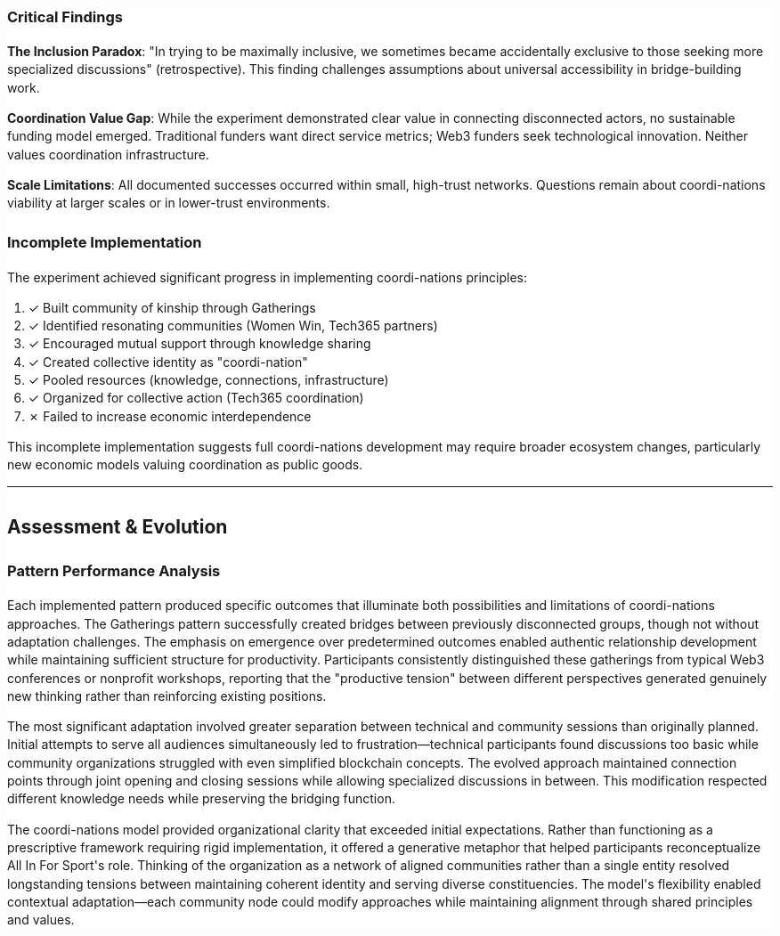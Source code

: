 ### Critical Findings

**The Inclusion Paradox**: "In trying to be maximally inclusive, we sometimes became accidentally exclusive to those seeking more specialized discussions" (retrospective). This finding challenges assumptions about universal accessibility in bridge-building work.

**Coordination Value Gap**: While the experiment demonstrated clear value in connecting disconnected actors, no sustainable funding model emerged. Traditional funders want direct service metrics; Web3 funders seek technological innovation. Neither values coordination infrastructure.

**Scale Limitations**: All documented successes occurred within small, high-trust networks. Questions remain about coordi-nations viability at larger scales or in lower-trust environments.

### Incomplete Implementation

The experiment achieved significant progress in implementing coordi-nations principles:

1. ✓ Built community of kinship through Gatherings
2. ✓ Identified resonating communities (Women Win, Tech365 partners)
3. ✓ Encouraged mutual support through knowledge sharing
4. ✓ Created collective identity as "coordi-nation"
5. ✓ Pooled resources (knowledge, connections, infrastructure)
6. ✓ Organized for collective action (Tech365 coordination)
7. ✗ Failed to increase economic interdependence

This incomplete implementation suggests full coordi-nations development may require broader ecosystem changes, particularly new economic models valuing coordination as public goods.

---

## Assessment & Evolution

### Pattern Performance Analysis

Each implemented pattern produced specific outcomes that illuminate both possibilities and limitations of coordi-nations approaches. The Gatherings pattern successfully created bridges between previously disconnected groups, though not without adaptation challenges. The emphasis on emergence over predetermined outcomes enabled authentic relationship development while maintaining sufficient structure for productivity. Participants consistently distinguished these gatherings from typical Web3 conferences or nonprofit workshops, reporting that the "productive tension" between different perspectives generated genuinely new thinking rather than reinforcing existing positions.

The most significant adaptation involved greater separation between technical and community sessions than originally planned. Initial attempts to serve all audiences simultaneously led to frustration—technical participants found discussions too basic while community organizations struggled with even simplified blockchain concepts. The evolved approach maintained connection points through joint opening and closing sessions while allowing specialized discussions in between. This modification respected different knowledge needs while preserving the bridging function.

The coordi-nations model provided organizational clarity that exceeded initial expectations. Rather than functioning as a prescriptive framework requiring rigid implementation, it offered a generative metaphor that helped participants reconceptualize All In For Sport's role. Thinking of the organization as a network of aligned communities rather than a single entity resolved longstanding tensions between maintaining coherent identity and serving diverse constituencies. The model's flexibility enabled contextual adaptation—each community node could modify approaches while maintaining alignment through shared principles and values.
